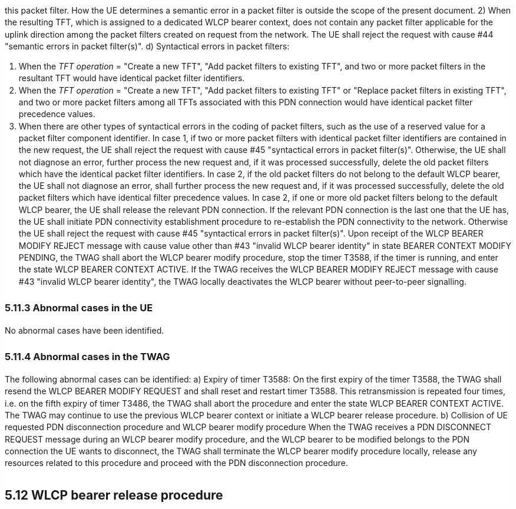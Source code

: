 this packet filter. How the UE determines a semantic error in a packet filter
is outside the scope of the present document.
2) When the resulting TFT, which is assigned to a dedicated WLCP bearer
context, does not contain any packet filter applicable for the uplink
direction among the packet filters created on request from the network.
The UE shall reject the request with cause #44 \"semantic errors in packet
filter(s)\".
d) Syntactical errors in packet filters:
1) When the _TFT operation_ = \"Create a new TFT\", \"Add packet filters to
existing TFT\", and two or more packet filters in the resultant TFT would have
identical packet filter identifiers.
2) When the _TFT operation_ = \"Create a new TFT\", \"Add packet filters to
existing TFT\" or \"Replace packet filters in existing TFT\", and two or more
packet filters among all TFTs associated with this PDN connection would have
identical packet filter precedence values.
3) When there are other types of syntactical errors in the coding of packet
filters, such as the use of a reserved value for a packet filter component
identifier.
In case 1, if two or more packet filters with identical packet filter
identifiers are contained in the new request, the UE shall reject the request
with cause #45 \"syntactical errors in packet filter(s)\". Otherwise, the UE
shall not diagnose an error, further process the new request and, if it was
processed successfully, delete the old packet filters which have the identical
packet filter identifiers.
In case 2, if the old packet filters do not belong to the default WLCP bearer,
the UE shall not diagnose an error, shall further process the new request and,
if it was processed successfully, delete the old packet filters which have
identical filter precedence values.
In case 2, if one or more old packet filters belong to the default WLCP
bearer, the UE shall release the relevant PDN connection. If the relevant PDN
connection is the last one that the UE has, the UE shall initiate PDN
connectivity establishment procedure to re-establish the PDN connectivity to
the network.
Otherwise the UE shall reject the request with cause #45 \"syntactical errors
in packet filter(s)\".
Upon receipt of the WLCP BEARER MODIFY REJECT message with cause value other
than #43 \"invalid WLCP bearer identity\" in state BEARER CONTEXT MODIFY
PENDING, the TWAG shall abort the WLCP bearer modify procedure, stop the timer
T3588, if the timer is running, and enter the state WLCP BEARER CONTEXT
ACTIVE. If the TWAG receives the WLCP BEARER MODIFY REJECT message with cause
#43 \"invalid WLCP bearer identity\", the TWAG locally deactivates the WLCP
bearer without peer-to-peer signalling.
### 5.11.3 Abnormal cases in the UE
No abnormal cases have been identified.
### 5.11.4 Abnormal cases in the TWAG
The following abnormal cases can be identified:
a) Expiry of timer T3588:
On the first expiry of the timer T3588, the TWAG shall resend the WLCP BEARER
MODIFY REQUEST and shall reset and restart timer T3588. This retransmission is
repeated four times, i.e. on the fifth expiry of timer T3486, the TWAG shall
abort the procedure and enter the state WLCP BEARER CONTEXT ACTIVE.
The TWAG may continue to use the previous WLCP bearer context or initiate a
WLCP bearer release procedure.
b) Collision of UE requested PDN disconnection procedure and WLCP bearer
modify procedure
When the TWAG receives a PDN DISCONNECT REQUEST message during an WLCP bearer
modify procedure, and the WLCP bearer to be modified belongs to the PDN
connection the UE wants to disconnect, the TWAG shall terminate the WLCP
bearer modify procedure locally, release any resources related to this
procedure and proceed with the PDN disconnection procedure.
## 5.12 WLCP bearer release procedure